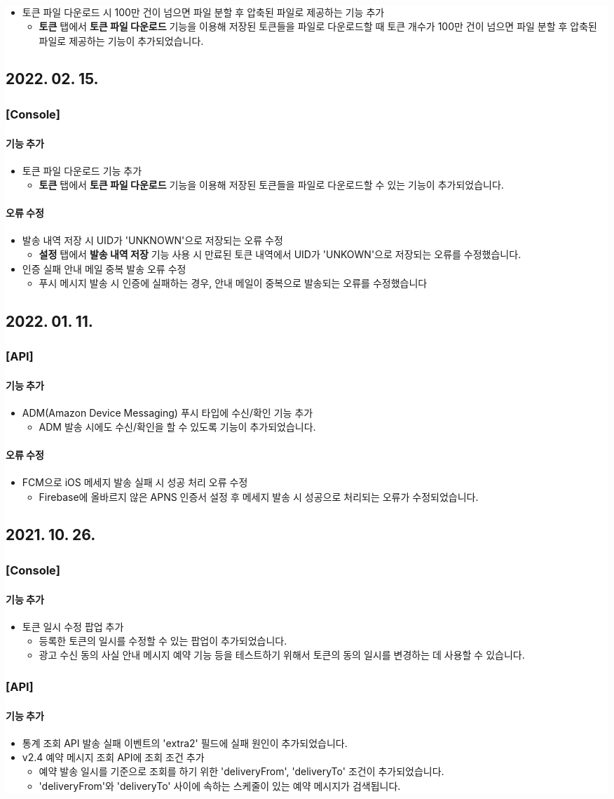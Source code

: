 * 토큰 파일 다운로드 시 100만 건이 넘으면 파일 분할 후 압축된 파일로 제공하는 기능 추가
  * **토큰** 탭에서 **토큰 파일 다운로드** 기능을 이용해 저장된 토큰들을 파일로 다운로드할 때 토큰 개수가 100만 건이 넘으면 파일 분할 후 압축된 파일로 제공하는 기능이 추가되었습니다.

## 2022. 02. 15.

### \[Console]

#### 기능 추가

* 토큰 파일 다운로드 기능 추가
  * **토큰** 탭에서 **토큰 파일 다운로드** 기능을 이용해 저장된 토큰들을 파일로 다운로드할 수 있는 기능이 추가되었습니다.

#### 오류 수정

* 발송 내역 저장 시 UID가 'UNKNOWN'으로 저장되는 오류 수정
  * **설정** 탭에서 **발송 내역 저장** 기능 사용 시 만료된 토큰 내역에서 UID가 'UNKOWN'으로 저장되는 오류를 수정했습니다.
* 인증 실패 안내 메일 중복 발송 오류 수정
  * 푸시 메시지 발송 시 인증에 실패하는 경우, 안내 메일이 중복으로 발송되는 오류를 수정했습니다

## 2022. 01. 11.

### \[API]

#### 기능 추가

* ADM(Amazon Device Messaging) 푸시 타입에 수신/확인 기능 추가
  * ADM 발송 시에도 수신/확인을 할 수 있도록 기능이 추가되었습니다.

#### 오류 수정

* FCM으로 iOS 메세지 발송 실패 시 성공 처리 오류 수정
  * Firebase에 올바르지 않은 APNS 인증서 설정 후 메세지 발송 시 성공으로 처리되는 오류가 수정되었습니다.

## 2021. 10. 26.

### \[Console]

#### 기능 추가

* 토큰 일시 수정 팝업 추가
  * 등록한 토큰의 일시를 수정할 수 있는 팝업이 추가되었습니다.
  * 광고 수신 동의 사실 안내 메시지 예약 기능 등을 테스트하기 위해서 토큰의 동의 일시를 변경하는 데 사용할 수 있습니다.

### \[API]

#### 기능 추가

* 통계 조회 API 발송 실패 이벤트의 'extra2' 필드에 실패 원인이 추가되었습니다.
* v2.4 예약 메시지 조회 API에 조회 조건 추가
  * 예약 발송 일시를 기준으로 조회를 하기 위한 'deliveryFrom', 'deliveryTo' 조건이 추가되었습니다.
  * 'deliveryFrom'와 'deliveryTo' 사이에 속하는 스케줄이 있는 예약 메시지가 검색됩니다.
